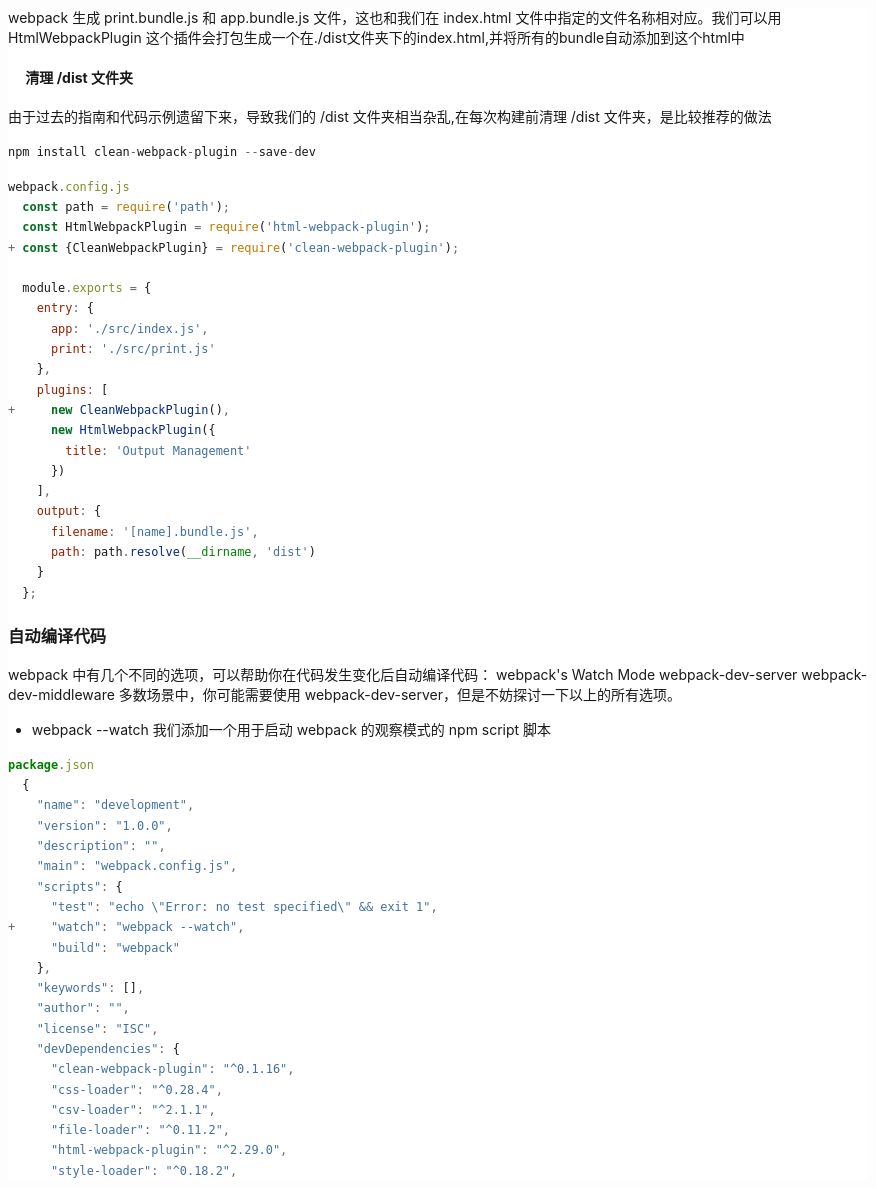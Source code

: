 webpack 生成 print.bundle.js 和 app.bundle.js 文件，这也和我们在 index.html 文件中指定的文件名称相对应。我们可以用 HtmlWebpackPlugin 这个插件会打包生成一个在./dist文件夹下的index.html,并将所有的bundle自动添加到这个html中

#### &#8195; 清理 /dist 文件夹

由于过去的指南和代码示例遗留下来，导致我们的 /dist 文件夹相当杂乱,在每次构建前清理 /dist 文件夹，是比较推荐的做法

```js
npm install clean-webpack-plugin --save-dev
```

```js
webpack.config.js
  const path = require('path');
  const HtmlWebpackPlugin = require('html-webpack-plugin');
+ const {CleanWebpackPlugin} = require('clean-webpack-plugin');

  module.exports = {
    entry: {
      app: './src/index.js',
      print: './src/print.js'
    },
    plugins: [
+     new CleanWebpackPlugin(),
      new HtmlWebpackPlugin({
        title: 'Output Management'
      })
    ],
    output: {
      filename: '[name].bundle.js',
      path: path.resolve(__dirname, 'dist')
    }
  };
```

### 自动编译代码

webpack 中有几个不同的选项，可以帮助你在代码发生变化后自动编译代码：
webpack's Watch Mode
webpack-dev-server
webpack-dev-middleware
多数场景中，你可能需要使用 webpack-dev-server，但是不妨探讨一下以上的所有选项。

* webpack --watch
我们添加一个用于启动 webpack 的观察模式的 npm script 脚本
``` js
package.json
  {
    "name": "development",
    "version": "1.0.0",
    "description": "",
    "main": "webpack.config.js",
    "scripts": {
      "test": "echo \"Error: no test specified\" && exit 1",
+     "watch": "webpack --watch",
      "build": "webpack"
    },
    "keywords": [],
    "author": "",
    "license": "ISC",
    "devDependencies": {
      "clean-webpack-plugin": "^0.1.16",
      "css-loader": "^0.28.4",
      "csv-loader": "^2.1.1",
      "file-loader": "^0.11.2",
      "html-webpack-plugin": "^2.29.0",
      "style-loader": "^0.18.2",
```